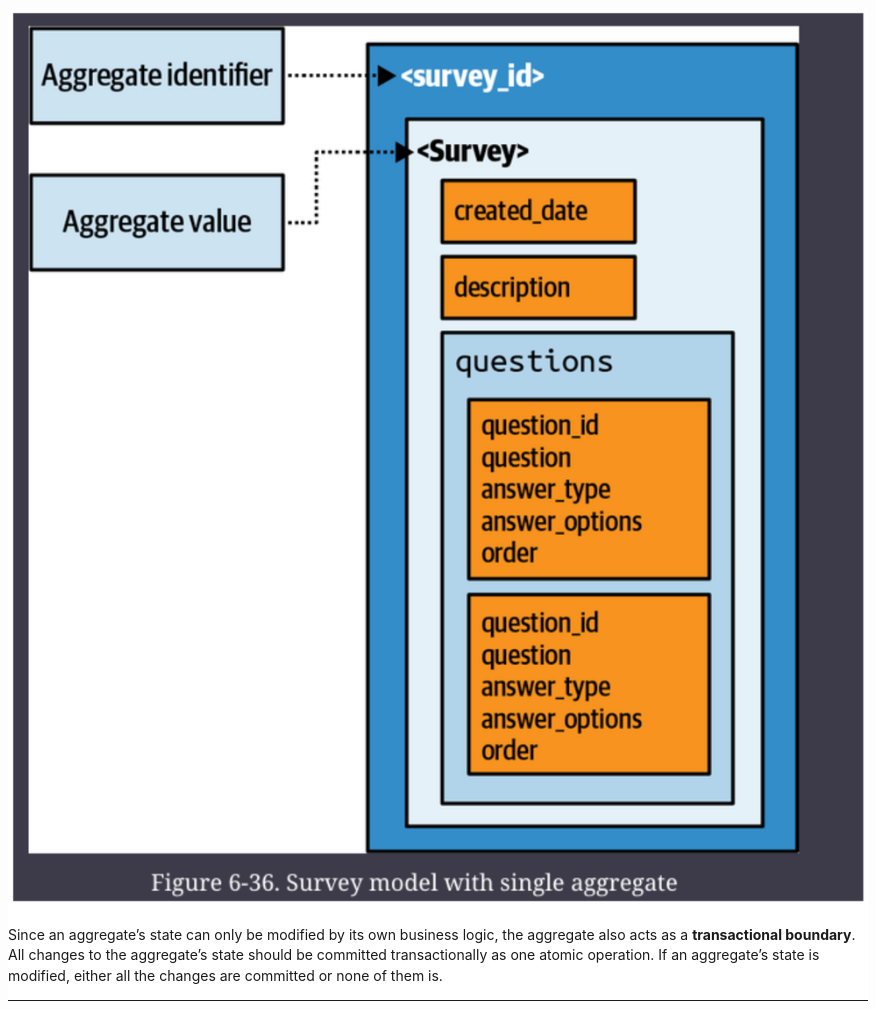 ![aggregate-example](images/aggregate-example.png)

Since an aggregate’s state can only be modified by its own business logic, the aggregate also acts as a **transactional boundary**. All changes to the aggregate’s state should be committed transactionally as one atomic operation. If an aggregate’s state is modified, either all the changes are committed or none of them is.

--- 